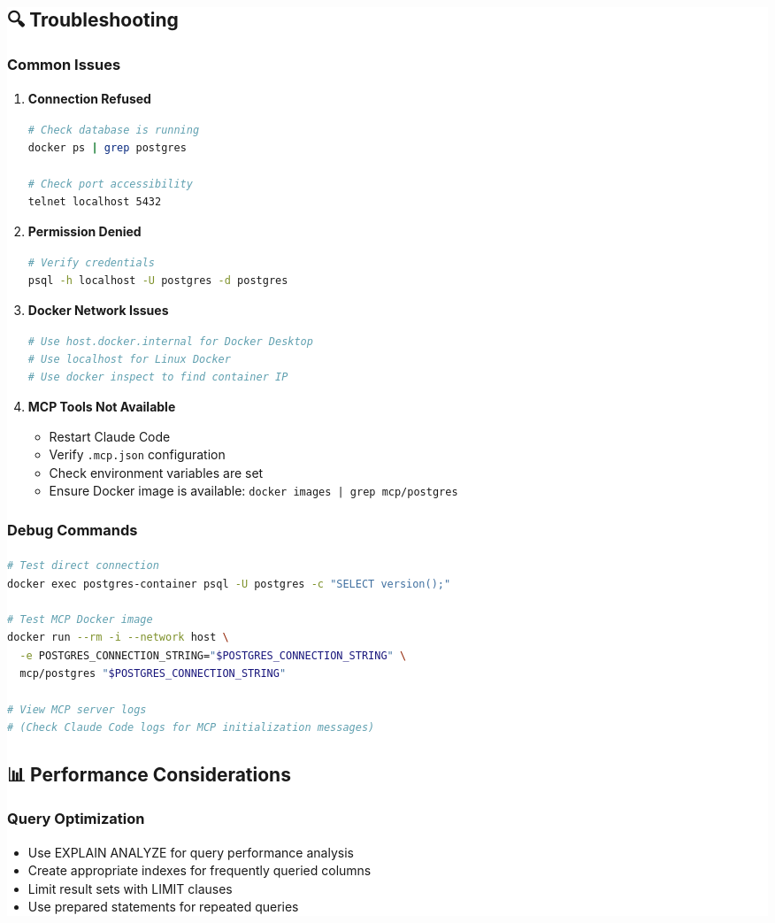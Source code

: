 ## 🔍 Troubleshooting

### Common Issues

1. **Connection Refused**
   ```bash
   # Check database is running
   docker ps | grep postgres
   
   # Check port accessibility
   telnet localhost 5432
   ```

2. **Permission Denied**
   ```bash
   # Verify credentials
   psql -h localhost -U postgres -d postgres
   ```

3. **Docker Network Issues**
   ```bash
   # Use host.docker.internal for Docker Desktop
   # Use localhost for Linux Docker
   # Use docker inspect to find container IP
   ```

4. **MCP Tools Not Available**
   - Restart Claude Code
   - Verify `.mcp.json` configuration
   - Check environment variables are set
   - Ensure Docker image is available: `docker images | grep mcp/postgres`

### Debug Commands

```bash
# Test direct connection
docker exec postgres-container psql -U postgres -c "SELECT version();"

# Test MCP Docker image
docker run --rm -i --network host \
  -e POSTGRES_CONNECTION_STRING="$POSTGRES_CONNECTION_STRING" \
  mcp/postgres "$POSTGRES_CONNECTION_STRING"

# View MCP server logs
# (Check Claude Code logs for MCP initialization messages)
```

## 📊 Performance Considerations

### Query Optimization

- Use EXPLAIN ANALYZE for query performance analysis
- Create appropriate indexes for frequently queried columns
- Limit result sets with LIMIT clauses
- Use prepared statements for repeated queries
